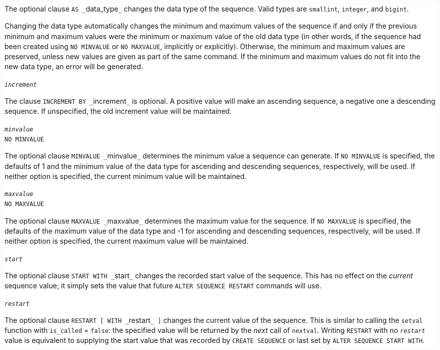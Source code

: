     

The optional clause `AS _`data_type`_` changes the data type of the sequence.
Valid types are `smallint`, `integer`, and `bigint`.

Changing the data type automatically changes the minimum and maximum values of
the sequence if and only if the previous minimum and maximum values were the
minimum or maximum value of the old data type (in other words, if the sequence
had been created using `NO MINVALUE` or `NO MAXVALUE`, implicitly or
explicitly). Otherwise, the minimum and maximum values are preserved, unless
new values are given as part of the same command. If the minimum and maximum
values do not fit into the new data type, an error will be generated.

_`increment`_

    

The clause `INCREMENT BY _`increment`_` is optional. A positive value will
make an ascending sequence, a negative one a descending sequence. If
unspecified, the old increment value will be maintained.

_`minvalue`_  
`NO MINVALUE`

    

The optional clause `MINVALUE _`minvalue`_` determines the minimum value a
sequence can generate. If `NO MINVALUE` is specified, the defaults of 1 and
the minimum value of the data type for ascending and descending sequences,
respectively, will be used. If neither option is specified, the current
minimum value will be maintained.

_`maxvalue`_  
`NO MAXVALUE`

    

The optional clause `MAXVALUE _`maxvalue`_` determines the maximum value for
the sequence. If `NO MAXVALUE` is specified, the defaults of the maximum value
of the data type and -1 for ascending and descending sequences, respectively,
will be used. If neither option is specified, the current maximum value will
be maintained.

_`start`_

    

The optional clause `START WITH _`start`_` changes the recorded start value of
the sequence. This has no effect on the _current_ sequence value; it simply
sets the value that future `ALTER SEQUENCE RESTART` commands will use.

_`restart`_

    

The optional clause `RESTART [ WITH _`restart`_ ]` changes the current value
of the sequence. This is similar to calling the `setval` function with
`is_called` = `false`: the specified value will be returned by the _next_ call
of `nextval`. Writing `RESTART` with no _`restart`_ value is equivalent to
supplying the start value that was recorded by `CREATE SEQUENCE` or last set
by `ALTER SEQUENCE START WITH`.
